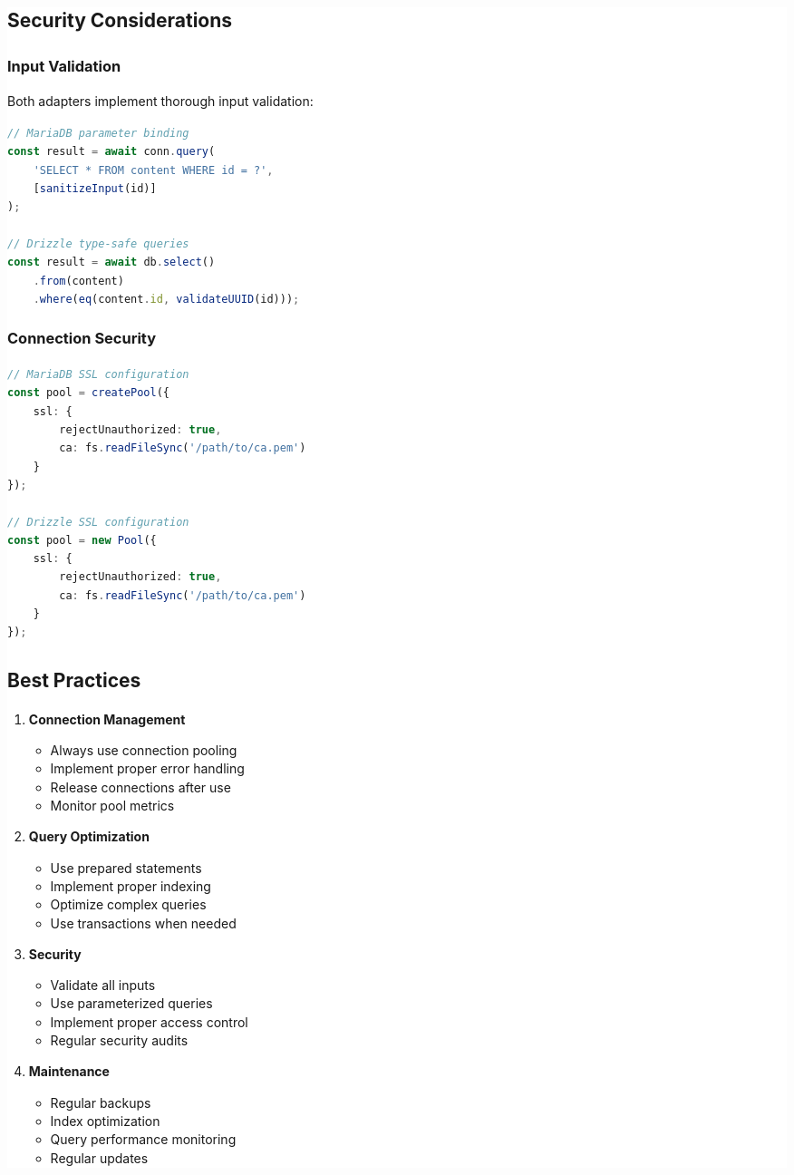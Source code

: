 ## Security Considerations

### Input Validation

Both adapters implement thorough input validation:

```typescript
// MariaDB parameter binding
const result = await conn.query(
    'SELECT * FROM content WHERE id = ?',
    [sanitizeInput(id)]
);

// Drizzle type-safe queries
const result = await db.select()
    .from(content)
    .where(eq(content.id, validateUUID(id)));
```

### Connection Security

```typescript
// MariaDB SSL configuration
const pool = createPool({
    ssl: {
        rejectUnauthorized: true,
        ca: fs.readFileSync('/path/to/ca.pem')
    }
});

// Drizzle SSL configuration
const pool = new Pool({
    ssl: {
        rejectUnauthorized: true,
        ca: fs.readFileSync('/path/to/ca.pem')
    }
});
```

## Best Practices

1. **Connection Management**
   - Always use connection pooling
   - Implement proper error handling
   - Release connections after use
   - Monitor pool metrics

2. **Query Optimization**
   - Use prepared statements
   - Implement proper indexing
   - Optimize complex queries
   - Use transactions when needed

3. **Security**
   - Validate all inputs
   - Use parameterized queries
   - Implement proper access control
   - Regular security audits

4. **Maintenance**
   - Regular backups
   - Index optimization
   - Query performance monitoring
   - Regular updates
